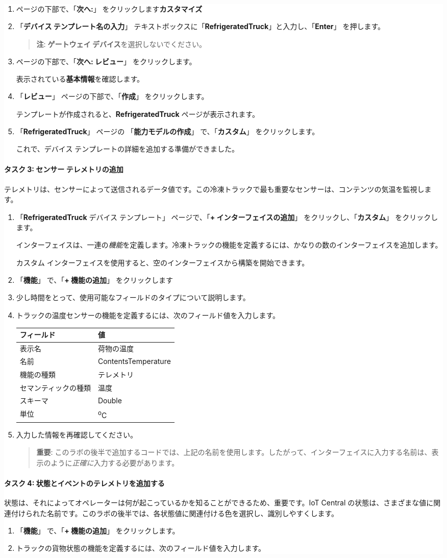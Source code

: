 1. ページの下部で、「**次へ:**」 をクリックします**カスタマイズ**

1. 「**デバイス テンプレート名の入力**」 テキストボックスに「**RefrigeratedTruck**」と入力し、「**Enter**」 を押します。

   > **注**: **ゲートウェイ デバイス**を選択しないでください。

1. ページの下部で、「**次へ: レビュー**」 をクリックします。

   表示されている**基本情報**を確認します。

1. 「**レビュー**」 ページの下部で、「**作成**」 をクリックします。

   テンプレートが作成されると、**RefrigeratedTruck** ページが表示されます。

1. 「**RefrigeratedTruck**」 ページの 「**能力モデルの作成**」 で、「**カスタム**」 をクリックします。

   これで、デバイス テンプレートの詳細を追加する準備ができました。

#### タスク 3: センサー テレメトリの追加

テレメトリは、センサーによって送信されるデータ値です。この冷凍トラックで最も重要なセンサーは、コンテンツの気温を監視します。

1. 「**RefrigeratedTruck** デバイス テンプレート」 ページで、「**+ インターフェイスの追加**」 をクリックし、「**カスタム**」 をクリックします。

   インターフェイスは、一連の*機能*を定義します。冷凍トラックの機能を定義するには、かなりの数のインターフェイスを追加します。

   カスタム インターフェイスを使用すると、空のインターフェイスから構築を開始できます。

1. 「**機能**」 で、「**+ 機能の追加**」 をクリックします

1. 少し時間をとって、使用可能なフィールドのタイプについて説明します。

1. トラックの温度センサーの機能を定義するには、次のフィールド値を入力します。

   | フィールド           | 値                  |
   | -------------------- | ------------------- |
   | 表示名               | 荷物の温度          |
   | 名前                 | ContentsTemperature |
   | 機能の種類           | テレメトリ          |
   | セマンティックの種類 | 温度                |
   | スキーマ             | Double              |
   | 単位                 | <sup>o</sup>C       |

1. 入力した情報を再確認してください。

   > **重要**:
   > このラボの後半で追加するコードでは、上記の名前を使用します。したがって、インターフェイスに入力する名前は、表示のように*正確に*入力する必要があります。

#### タスク 4: 状態とイベントのテレメトリを追加する

状態は、それによってオペレーターは何が起こっているかを知ることができるため、重要です。IoT Central の状態は、さまざまな値に関連付けられた名前です。このラボの後半では、各状態値に関連付ける色を選択し、識別しやすくします。

1. 「**機能**」 で、「**+ 機能の追加**」 をクリックします。

1. トラックの貨物状態の機能を定義するには、次のフィールド値を入力します。
